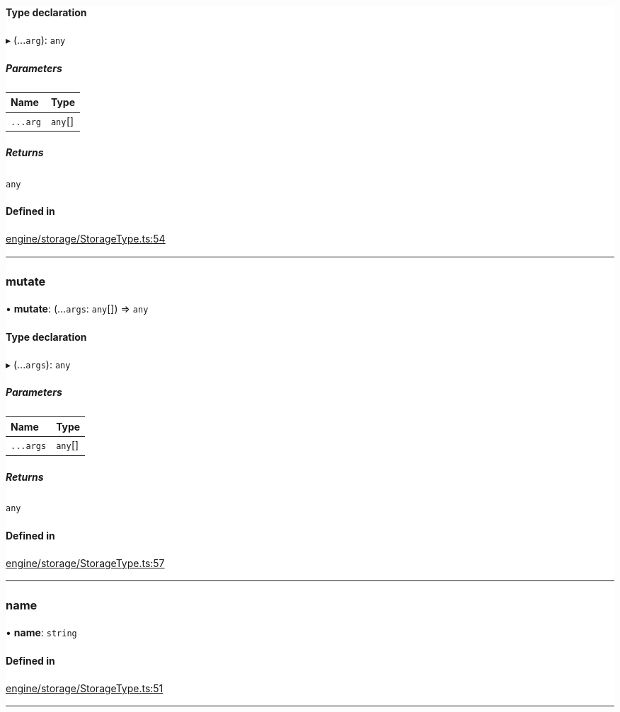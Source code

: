 #### Type declaration

▸ (...`arg`): `any`

##### Parameters

| Name | Type |
| :------ | :------ |
| `...arg` | `any`[] |

##### Returns

`any`

#### Defined in

[engine/storage/StorageType.ts:54](https://github.com/Enubia/shyft/blob/da240ce/src/engine/storage/StorageType.ts#L54)

___

### mutate

• **mutate**: (...`args`: `any`[]) => `any`

#### Type declaration

▸ (...`args`): `any`

##### Parameters

| Name | Type |
| :------ | :------ |
| `...args` | `any`[] |

##### Returns

`any`

#### Defined in

[engine/storage/StorageType.ts:57](https://github.com/Enubia/shyft/blob/da240ce/src/engine/storage/StorageType.ts#L57)

___

### name

• **name**: `string`

#### Defined in

[engine/storage/StorageType.ts:51](https://github.com/Enubia/shyft/blob/da240ce/src/engine/storage/StorageType.ts#L51)

___
